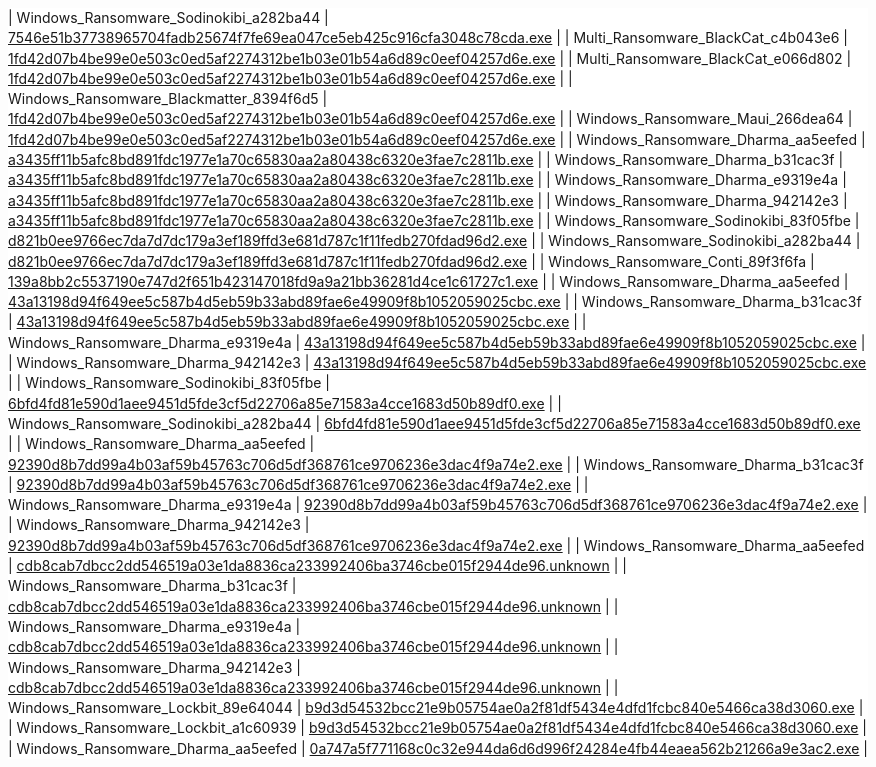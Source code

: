 | Windows_Ransomware_Sodinokibi_a282ba44  | [7546e51b37738965704fadb25674f7fe69ea047ce5eb425c916cfa3048c78cda.exe](bazaar-2023-02/7546e51b37738965704fadb25674f7fe69ea047ce5eb425c916cfa3048c78cda.exe)     |
| Multi_Ransomware_BlackCat_c4b043e6      | [1fd42d07b4be99e0e503c0ed5af2274312be1b03e01b54a6d89c0eef04257d6e.exe](bazaar-2023-02/1fd42d07b4be99e0e503c0ed5af2274312be1b03e01b54a6d89c0eef04257d6e.exe)     |
| Multi_Ransomware_BlackCat_e066d802      | [1fd42d07b4be99e0e503c0ed5af2274312be1b03e01b54a6d89c0eef04257d6e.exe](bazaar-2023-02/1fd42d07b4be99e0e503c0ed5af2274312be1b03e01b54a6d89c0eef04257d6e.exe)     |
| Windows_Ransomware_Blackmatter_8394f6d5 | [1fd42d07b4be99e0e503c0ed5af2274312be1b03e01b54a6d89c0eef04257d6e.exe](bazaar-2023-02/1fd42d07b4be99e0e503c0ed5af2274312be1b03e01b54a6d89c0eef04257d6e.exe)     |
| Windows_Ransomware_Maui_266dea64        | [1fd42d07b4be99e0e503c0ed5af2274312be1b03e01b54a6d89c0eef04257d6e.exe](bazaar-2023-02/1fd42d07b4be99e0e503c0ed5af2274312be1b03e01b54a6d89c0eef04257d6e.exe)     |
| Windows_Ransomware_Dharma_aa5eefed      | [a3435ff11b5afc8bd891fdc1977e1a70c65830aa2a80438c6320e3fae7c2811b.exe](bazaar-2023-02/a3435ff11b5afc8bd891fdc1977e1a70c65830aa2a80438c6320e3fae7c2811b.exe)     |
| Windows_Ransomware_Dharma_b31cac3f      | [a3435ff11b5afc8bd891fdc1977e1a70c65830aa2a80438c6320e3fae7c2811b.exe](bazaar-2023-02/a3435ff11b5afc8bd891fdc1977e1a70c65830aa2a80438c6320e3fae7c2811b.exe)     |
| Windows_Ransomware_Dharma_e9319e4a      | [a3435ff11b5afc8bd891fdc1977e1a70c65830aa2a80438c6320e3fae7c2811b.exe](bazaar-2023-02/a3435ff11b5afc8bd891fdc1977e1a70c65830aa2a80438c6320e3fae7c2811b.exe)     |
| Windows_Ransomware_Dharma_942142e3      | [a3435ff11b5afc8bd891fdc1977e1a70c65830aa2a80438c6320e3fae7c2811b.exe](bazaar-2023-02/a3435ff11b5afc8bd891fdc1977e1a70c65830aa2a80438c6320e3fae7c2811b.exe)     |
| Windows_Ransomware_Sodinokibi_83f05fbe  | [d821b0ee9766ec7da7d7dc179a3ef189ffd3e681d787c1f11fedb270fdad96d2.exe](bazaar-2023-02/d821b0ee9766ec7da7d7dc179a3ef189ffd3e681d787c1f11fedb270fdad96d2.exe)     |
| Windows_Ransomware_Sodinokibi_a282ba44  | [d821b0ee9766ec7da7d7dc179a3ef189ffd3e681d787c1f11fedb270fdad96d2.exe](bazaar-2023-02/d821b0ee9766ec7da7d7dc179a3ef189ffd3e681d787c1f11fedb270fdad96d2.exe)     |
| Windows_Ransomware_Conti_89f3f6fa       | [139a8bb2c5537190e747d2f651b423147018fd9a9a21bb36281d4ce1c61727c1.exe](bazaar-2023-02/139a8bb2c5537190e747d2f651b423147018fd9a9a21bb36281d4ce1c61727c1.exe)     |
| Windows_Ransomware_Dharma_aa5eefed      | [43a13198d94f649ee5c587b4d5eb59b33abd89fae6e49909f8b1052059025cbc.exe](bazaar-2023-02/43a13198d94f649ee5c587b4d5eb59b33abd89fae6e49909f8b1052059025cbc.exe)     |
| Windows_Ransomware_Dharma_b31cac3f      | [43a13198d94f649ee5c587b4d5eb59b33abd89fae6e49909f8b1052059025cbc.exe](bazaar-2023-02/43a13198d94f649ee5c587b4d5eb59b33abd89fae6e49909f8b1052059025cbc.exe)     |
| Windows_Ransomware_Dharma_e9319e4a      | [43a13198d94f649ee5c587b4d5eb59b33abd89fae6e49909f8b1052059025cbc.exe](bazaar-2023-02/43a13198d94f649ee5c587b4d5eb59b33abd89fae6e49909f8b1052059025cbc.exe)     |
| Windows_Ransomware_Dharma_942142e3      | [43a13198d94f649ee5c587b4d5eb59b33abd89fae6e49909f8b1052059025cbc.exe](bazaar-2023-02/43a13198d94f649ee5c587b4d5eb59b33abd89fae6e49909f8b1052059025cbc.exe)     |
| Windows_Ransomware_Sodinokibi_83f05fbe  | [6bfd4fd81e590d1aee9451d5fde3cf5d22706a85e71583a4cce1683d50b89df0.exe](bazaar-2023-02/6bfd4fd81e590d1aee9451d5fde3cf5d22706a85e71583a4cce1683d50b89df0.exe)     |
| Windows_Ransomware_Sodinokibi_a282ba44  | [6bfd4fd81e590d1aee9451d5fde3cf5d22706a85e71583a4cce1683d50b89df0.exe](bazaar-2023-02/6bfd4fd81e590d1aee9451d5fde3cf5d22706a85e71583a4cce1683d50b89df0.exe)     |
| Windows_Ransomware_Dharma_aa5eefed      | [92390d8b7dd99a4b03af59b45763c706d5df368761ce9706236e3dac4f9a74e2.exe](bazaar-2023-02/92390d8b7dd99a4b03af59b45763c706d5df368761ce9706236e3dac4f9a74e2.exe)     |
| Windows_Ransomware_Dharma_b31cac3f      | [92390d8b7dd99a4b03af59b45763c706d5df368761ce9706236e3dac4f9a74e2.exe](bazaar-2023-02/92390d8b7dd99a4b03af59b45763c706d5df368761ce9706236e3dac4f9a74e2.exe)     |
| Windows_Ransomware_Dharma_e9319e4a      | [92390d8b7dd99a4b03af59b45763c706d5df368761ce9706236e3dac4f9a74e2.exe](bazaar-2023-02/92390d8b7dd99a4b03af59b45763c706d5df368761ce9706236e3dac4f9a74e2.exe)     |
| Windows_Ransomware_Dharma_942142e3      | [92390d8b7dd99a4b03af59b45763c706d5df368761ce9706236e3dac4f9a74e2.exe](bazaar-2023-02/92390d8b7dd99a4b03af59b45763c706d5df368761ce9706236e3dac4f9a74e2.exe)     |
| Windows_Ransomware_Dharma_aa5eefed      | [cdb8cab7dbcc2dd546519a03e1da8836ca233992406ba3746cbe015f2944de96.unknown](bazaar-2023-02/cdb8cab7dbcc2dd546519a03e1da8836ca233992406ba3746cbe015f2944de96.unknown) |
| Windows_Ransomware_Dharma_b31cac3f      | [cdb8cab7dbcc2dd546519a03e1da8836ca233992406ba3746cbe015f2944de96.unknown](bazaar-2023-02/cdb8cab7dbcc2dd546519a03e1da8836ca233992406ba3746cbe015f2944de96.unknown) |
| Windows_Ransomware_Dharma_e9319e4a      | [cdb8cab7dbcc2dd546519a03e1da8836ca233992406ba3746cbe015f2944de96.unknown](bazaar-2023-02/cdb8cab7dbcc2dd546519a03e1da8836ca233992406ba3746cbe015f2944de96.unknown) |
| Windows_Ransomware_Dharma_942142e3      | [cdb8cab7dbcc2dd546519a03e1da8836ca233992406ba3746cbe015f2944de96.unknown](bazaar-2023-02/cdb8cab7dbcc2dd546519a03e1da8836ca233992406ba3746cbe015f2944de96.unknown) |
| Windows_Ransomware_Lockbit_89e64044     | [b9d3d54532bcc21e9b05754ae0a2f81df5434e4dfd1fcbc840e5466ca38d3060.exe](bazaar-2023-02/b9d3d54532bcc21e9b05754ae0a2f81df5434e4dfd1fcbc840e5466ca38d3060.exe)     |
| Windows_Ransomware_Lockbit_a1c60939     | [b9d3d54532bcc21e9b05754ae0a2f81df5434e4dfd1fcbc840e5466ca38d3060.exe](bazaar-2023-02/b9d3d54532bcc21e9b05754ae0a2f81df5434e4dfd1fcbc840e5466ca38d3060.exe)     |
| Windows_Ransomware_Dharma_aa5eefed      | [0a747a5f771168c0c32e944da6d6d996f24284e4fb44eaea562b21266a9e3ac2.exe](bazaar-2023-02/0a747a5f771168c0c32e944da6d6d996f24284e4fb44eaea562b21266a9e3ac2.exe)     |